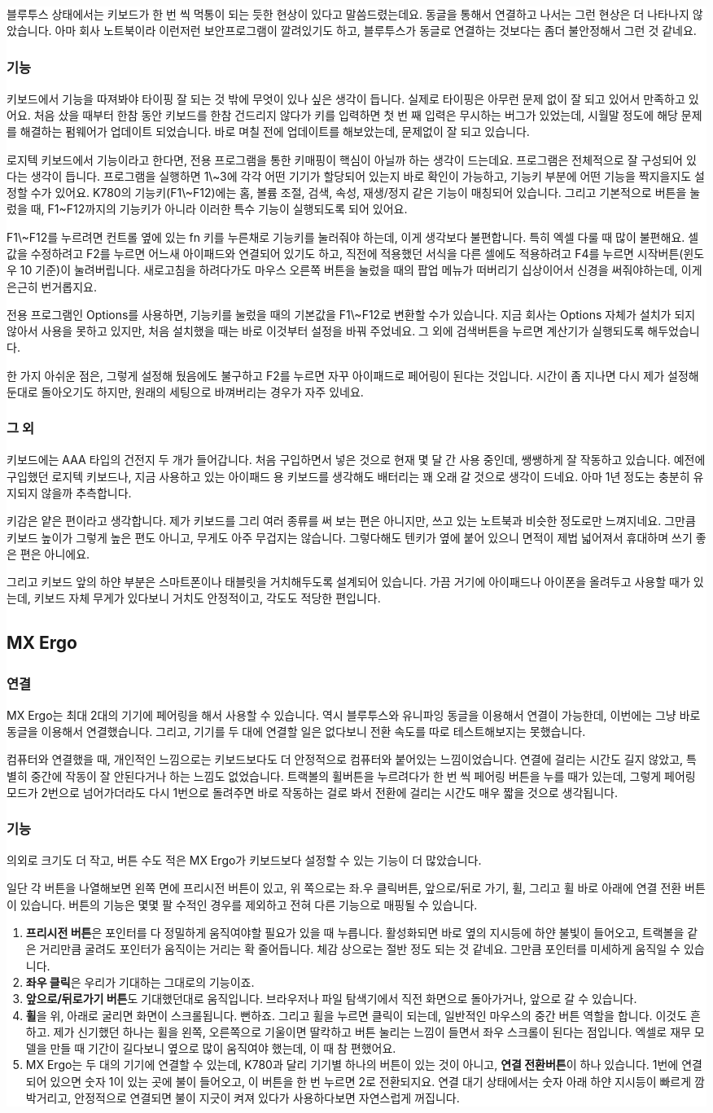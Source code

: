 블루투스 상태에서는 키보드가 한 번 씩 먹통이 되는 듯한 현상이 있다고 말씀드렸는데요. 동글을 통해서 연결하고 나서는 그런 현상은 더 나타나지 않았습니다. 아마 회사 노트북이라 이런저런 보안프로그램이 깔려있기도 하고, 블루투스가 동글로 연결하는 것보다는 좀더 불안정해서 그런 것 같네요.

### 기능

키보드에서 기능을 따져봐야 타이핑 잘 되는 것 밖에 무엇이 있나 싶은 생각이 듭니다. 실제로 타이핑은 아무런 문제 없이 잘 되고 있어서 만족하고 있어요. 처음 샀을 때부터 한참 동안 키보드를 한참 건드리지 않다가 키를 입력하면 첫 번 째 입력은 무시하는 버그가 있었는데, 시월말 정도에 해당 문제를 해결하는 펌웨어가 업데이트 되었습니다. 바로 며칠 전에 업데이트를 해보았는데, 문제없이 잘 되고 있습니다.

로지텍 키보드에서 기능이라고 한다면, 전용 프로그램을 통한 키매핑이 핵심이 아닐까 하는 생각이 드는데요. 프로그램은 전체적으로 잘 구성되어 있다는 생각이 듭니다. 프로그램을 실행하면 1\\~3에 각각 어떤 기기가 할당되어 있는지 바로 확인이 가능하고, 기능키 부분에 어떤 기능을 짝지을지도 설정할 수가 있어요. K780의 기능키(F1\\~F12)에는 홈, 볼륨 조절, 검색, 속성, 재생/정지 같은 기능이 매칭되어 있습니다. 그리고 기본적으로 버튼을 눌렀을 때, F1~F12까지의 기능키가 아니라 이러한 특수 기능이 실행되도록 되어 있어요.

F1\\~F12를 누르려면 컨트롤 옆에 있는 fn 키를 누른채로 기능키를 눌러줘야 하는데, 이게 생각보다 불편합니다. 특히 엑셀 다룰 때 많이 불편해요. 셀 값을 수정하려고 F2를 누르면 어느새 아이패드와 연결되어 있기도 하고, 직전에 적용했던 서식을 다른 셀에도 적용하려고 F4를 누르면 시작버튼(윈도우 10 기준)이 눌려버립니다. 새로고침을 하려다가도 마우스 오른쪽 버튼을 눌렀을 때의 팝업 메뉴가 떠버리기 십상이어서 신경을 써줘야하는데, 이게 은근히 번거롭지요.

전용 프로그램인 Options를 사용하면, 기능키를 눌렀을 때의 기본값을 F1\\~F12로 변환할 수가 있습니다. 지금 회사는 Options 자체가 설치가 되지 않아서 사용을 못하고 있지만, 처음 설치했을 때는 바로 이것부터 설정을 바꿔 주었네요. 그 외에 검색버튼을 누르면 계산기가 실행되도록 해두었습니다.

한 가지 아쉬운 점은, 그렇게 설정해 뒀음에도 불구하고 F2를 누르면 자꾸 아이패드로 페어링이 된다는 것입니다. 시간이 좀 지나면 다시 제가 설정해둔대로 돌아오기도 하지만, 원래의 세팅으로 바껴버리는 경우가 자주 있네요.

### 그 외

키보드에는 AAA 타입의 건전지 두 개가 들어갑니다. 처음 구입하면서 넣은 것으로 현재 몇 달 간 사용 중인데, 쌩쌩하게 잘 작동하고 있습니다. 예전에 구입했던 로지텍 키보드나, 지금 사용하고 있는 아이패드 용 키보드를 생각해도 배터리는 꽤 오래 갈 것으로 생각이 드네요. 아마 1년 정도는 충분히 유지되지 않을까 추측합니다.

키감은 얕은 편이라고 생각합니다. 제가 키보드를 그리 여러 종류를 써 보는 편은 아니지만, 쓰고 있는 노트북과 비슷한 정도로만 느껴지네요. 그만큼 키보드 높이가 그렇게 높은 편도 아니고, 무게도 아주 무겁지는 않습니다. 그렇다해도 텐키가 옆에 붙어 있으니 면적이 제법 넓어져서 휴대하며 쓰기 좋은 편은 아니에요.

그리고 키보드 앞의 하얀 부분은 스마트폰이나 태블릿을 거치해두도록 설계되어 있습니다. 가끔 거기에 아이패드나 아이폰을 올려두고 사용할 때가 있는데, 키보드 자체 무게가 있다보니 거치도 안정적이고, 각도도 적당한 편입니다.

## MX Ergo

### 연결

MX Ergo는 최대 2대의 기기에 페어링을 해서 사용할 수 있습니다. 역시 블루투스와 유니파잉 동글을 이용해서 연결이 가능한데, 이번에는 그냥 바로 동글을 이용해서 연결했습니다. 그리고, 기기를 두 대에 연결할 일은 없다보니 전환 속도를 따로 테스트해보지는 못했습니다.

컴퓨터와 연결했을 때, 개인적인 느낌으로는 키보드보다도 더 안정적으로 컴퓨터와 붙어있는 느낌이었습니다. 연결에 걸리는 시간도 길지 않았고, 특별히 중간에 작동이 잘 안된다거나 하는 느낌도 없었습니다. 트랙볼의 휠버튼을 누르려다가 한 번 씩 페어링 버튼을 누를 때가 있는데, 그렇게 페어링 모드가 2번으로 넘어가더라도 다시 1번으로 돌려주면 바로 작동하는 걸로 봐서 전환에 걸리는 시간도 매우 짧을 것으로 생각됩니다.

### 기능

의외로 크기도 더 작고, 버튼 수도 적은 MX Ergo가 키보드보다 설정할 수 있는 기능이 더 많았습니다.

 

일단 각 버튼을 나열해보면 왼쪽 면에 프리시전 버튼이 있고, 위 쪽으로는 좌.우 클릭버튼, 앞으로/뒤로 가기, 휠, 그리고 휠 바로 아래에 연결 전환 버튼이 있습니다. 버튼의 기능은 몇몇 팔 수적인 경우를 제외하고 전혀 다른 기능으로 매핑될 수 있습니다.

1. **프리시전 버튼**은 포인터를 다 정밀하게 움직여야할 필요가 있을 때 누릅니다. 활성화되면 바로 옆의 지시등에 하얀 불빛이 들어오고, 트랙볼을 같은 거리만큼 굴려도 포인터가 움직이는 거리는 확 줄어듭니다. 체감 상으로는 절반 정도 되는 것 같네요. 그만큼 포인터를 미세하게 움직일 수 있습니다.
2. **좌우 클릭**은 우리가 기대하는 그대로의 기능이죠.
3. **앞으로/뒤로가기 버튼**도 기대했던대로 움직입니다. 브라우저나 파일 탐색기에서 직전 화면으로 돌아가거나, 앞으로 갈 수 있습니다.
4. **휠**을 위, 아래로 굴리면 화면이 스크롤됩니다. 뻔하죠. 그리고 휠을 누르면 클릭이 되는데, 일반적인 마우스의 중간 버튼 역할을 합니다. 이것도 흔하고. 제가 신기했던 하나는 휠을 왼쪽, 오른쪽으로 기울이면 딸칵하고 버튼 눌리는 느낌이 들면서 좌우 스크롤이 된다는 점입니다. 엑셀로 재무 모델을 만들 때 기간이 길다보니 옆으로 많이 움직여야 했는데, 이 때 참 편했어요.
5. MX Ergo는 두 대의 기기에 연결할 수 있는데, K780과 달리 기기별 하나의 버튼이 있는 것이 아니고, **연결 전환버튼**이 하나 있습니다. 1번에 연결되어 있으면 숫자 1이 있는 곳에 불이 들어오고, 이 버튼을 한 번 누르면 2로 전환되지요. 연결 대기 상태에서는 숫자 아래 하얀 지시등이 빠르게 깜박거리고, 안정적으로 연결되면 불이 지긋이 켜져 있다가 사용하다보면 자연스럽게 꺼집니다.
